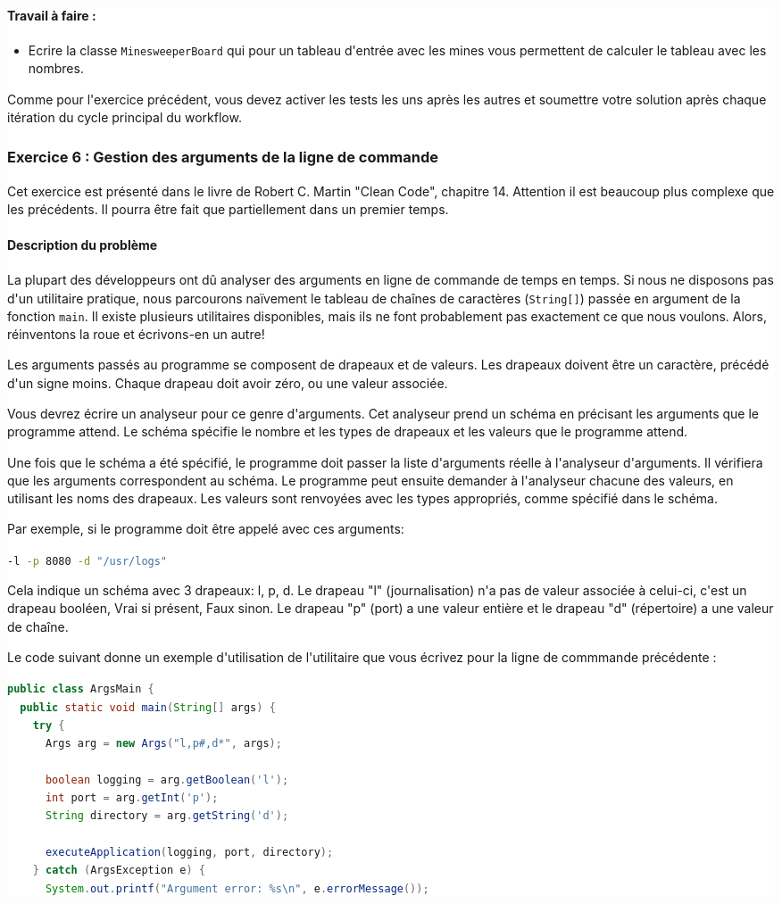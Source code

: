 #### Travail à faire :
- Ecrire la classe `MinesweeperBoard` qui pour un tableau d'entrée avec les mines vous permettent de calculer le tableau 
avec les nombres.

Comme pour l'exercice précédent, vous devez activer les tests les uns après les autres et soumettre votre solution après 
chaque itération du cycle principal du workflow.

### Exercice 6 : Gestion des arguments de la ligne de commande
Cet exercice est présenté dans le livre de Robert C. Martin "Clean Code", chapitre 14. Attention il est beaucoup plus 
complexe que les précédents. Il pourra être fait que partiellement dans un premier temps.

#### Description du problème

La plupart des développeurs ont dû analyser des arguments en ligne de commande de temps en temps. 
Si nous ne disposons pas d'un utilitaire pratique, nous parcourons naïvement le tableau de chaînes de caractères 
(`String[]`) passée en argument de la fonction `main`. Il existe plusieurs utilitaires disponibles, mais ils ne font probablement pas 
exactement ce que nous voulons. Alors, réinventons la roue et écrivons-en un autre!

Les arguments passés au programme se composent de drapeaux et de valeurs. Les drapeaux doivent être un caractère, 
précédé d'un signe moins. Chaque drapeau doit avoir zéro, ou une valeur associée.

Vous devrez écrire un analyseur pour ce genre d'arguments. Cet analyseur prend un schéma en précisant les arguments que 
le programme attend. Le schéma spécifie le nombre et les types de drapeaux et les valeurs que le programme attend.

Une fois que le schéma a été spécifié, le programme doit passer la liste d'arguments réelle à l'analyseur d'arguments. 
Il vérifiera que les arguments correspondent au schéma. Le programme peut ensuite demander à l'analyseur chacune des 
valeurs, en utilisant les noms des drapeaux. Les valeurs sont renvoyées avec les types appropriés, comme spécifié dans 
le schéma.

Par exemple, si le programme doit être appelé avec ces arguments:

```sh
-l -p 8080 -d "/usr/logs"
```

Cela indique un schéma avec 3 drapeaux: l, p, d. Le drapeau "l" (journalisation) n'a pas de valeur associée à celui-ci, 
c'est un drapeau booléen, Vrai si présent, Faux sinon. Le drapeau "p" (port) a une valeur entière et le drapeau "d" 
(répertoire) a une valeur de chaîne.

Le code suivant donne un exemple d'utilisation de l'utilitaire que vous écrivez pour la ligne de commmande précédente :
```java
public class ArgsMain {
  public static void main(String[] args) {
    try {
      Args arg = new Args("l,p#,d*", args);
      
      boolean logging = arg.getBoolean('l');
      int port = arg.getInt('p');
      String directory = arg.getString('d');
      
      executeApplication(logging, port, directory);
    } catch (ArgsException e) {
      System.out.printf("Argument error: %s\n", e.errorMessage());
```
